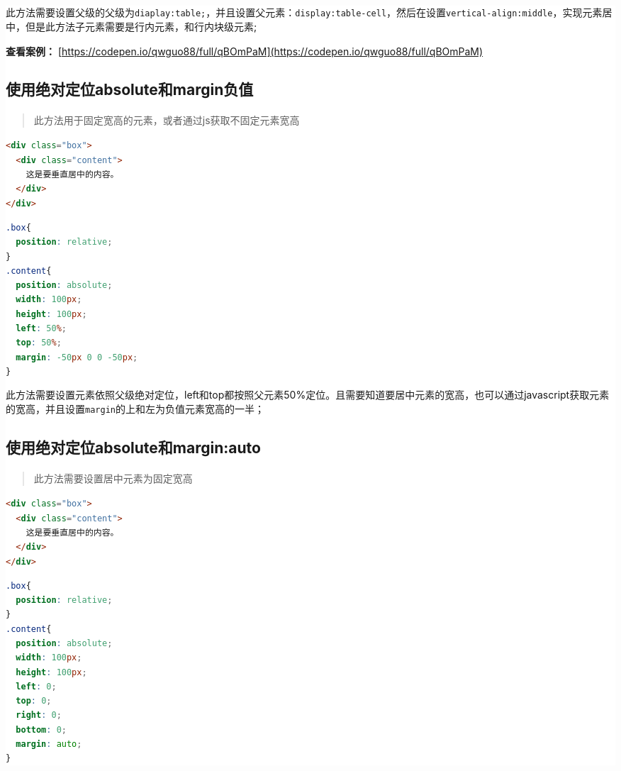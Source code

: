 此方法需要设置父级的父级为`diaplay:table;`，并且设置父元素：`display:table-cell`，然后在设置`vertical-align:middle`，实现元素居中，但是此方法子元素需要是行内元素，和行内块级元素;

**查看案例：** [https://codepen.io/qwguo88/full/qBOmPaM](https://codepen.io/qwguo88/full/qBOmPaM)

<iframe height="500" style="width: 100%;" scrolling="no" title="vertical-middle-table-cell" src="https://codepen.io/qwguo88/embed/qBOmPaM?height=500&theme-id=30742&default-tab=result" frameborder="no" allowtransparency="true" allowfullscreen="true" loading="lazy">
  See the Pen <a href='https://codepen.io/qwguo88/pen/qBOmPaM'>vertical-middle-table-cell</a> by qwguo
  (<a href='https://codepen.io/qwguo88'>@qwguo88</a>) on <a href='https://codepen.io'>CodePen</a>.
</iframe>


## 使用绝对定位absolute和margin负值

> 此方法用于固定宽高的元素，或者通过js获取不固定元素宽高

```html
<div class="box">
  <div class="content">
    这是要垂直居中的内容。
  </div>
</div>
```
```css
.box{
  position: relative;
}
.content{
  position: absolute;
  width: 100px;
  height: 100px;
  left: 50%;
  top: 50%;
  margin: -50px 0 0 -50px;
}
```

此方法需要设置元素依照父级绝对定位，left和top都按照父元素50%定位。且需要知道要居中元素的宽高，也可以通过javascript获取元素的宽高，并且设置`margin`的上和左为负值元素宽高的一半；


## 使用绝对定位absolute和margin:auto

> 此方法需要设置居中元素为固定宽高

```html
<div class="box">
  <div class="content">
    这是要垂直居中的内容。
  </div>
</div>
```
```css
.box{
  position: relative;
}
.content{
  position: absolute;
  width: 100px;
  height: 100px;
  left: 0;
  top: 0;
  right: 0;
  bottom: 0;
  margin: auto;
}
```